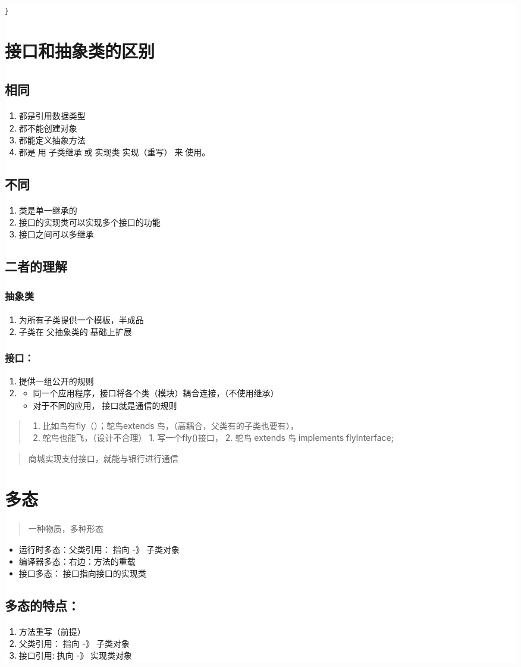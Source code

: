 ```
}

```

# 接口和抽象类的区别
## 相同
1. 都是引用数据类型
2. 都不能创建对象
3. 都能定义抽象方法
4. 都是 用 子类继承 或 实现类 实现（重写） 来 使用。

## 不同
1. 类是单一继承的
2. 接口的实现类可以实现多个接口的功能
3. 接口之间可以多继承
 
## 二者的理解
### 抽象类
1. 为所有子类提供一个模板，半成品
2. 子类在 父抽象类的 基础上扩展

### 接口：
1. 提供一组公开的规则
2. 
	- 同一个应用程序，接口将各个类（模块）耦合连接，（不使用继承）
	- 对于不同的应用， 接口就是通信的规则

> 1. 比如鸟有fly（）；鸵鸟extends 鸟，（高耦合，父类有的子类也要有），
> 2. 鸵鸟也能飞，（设计不合理）
 	1. 写一个fly()接口，
 	2. 鸵鸟 extends 鸟 implements flyInterface;

> 商城实现支付接口，就能与银行进行通信

# 多态
> 一种物质，多种形态

- 运行时多态：父类引用： 指向 -》 子类对象
- 编译器多态：右边：方法的重载
- 接口多态： 接口指向接口的实现类

## 多态的特点：
1. 方法重写（前提）
2. 父类引用： 指向 -》 子类对象
3. 接口引用: 执向 -》 实现类对象
